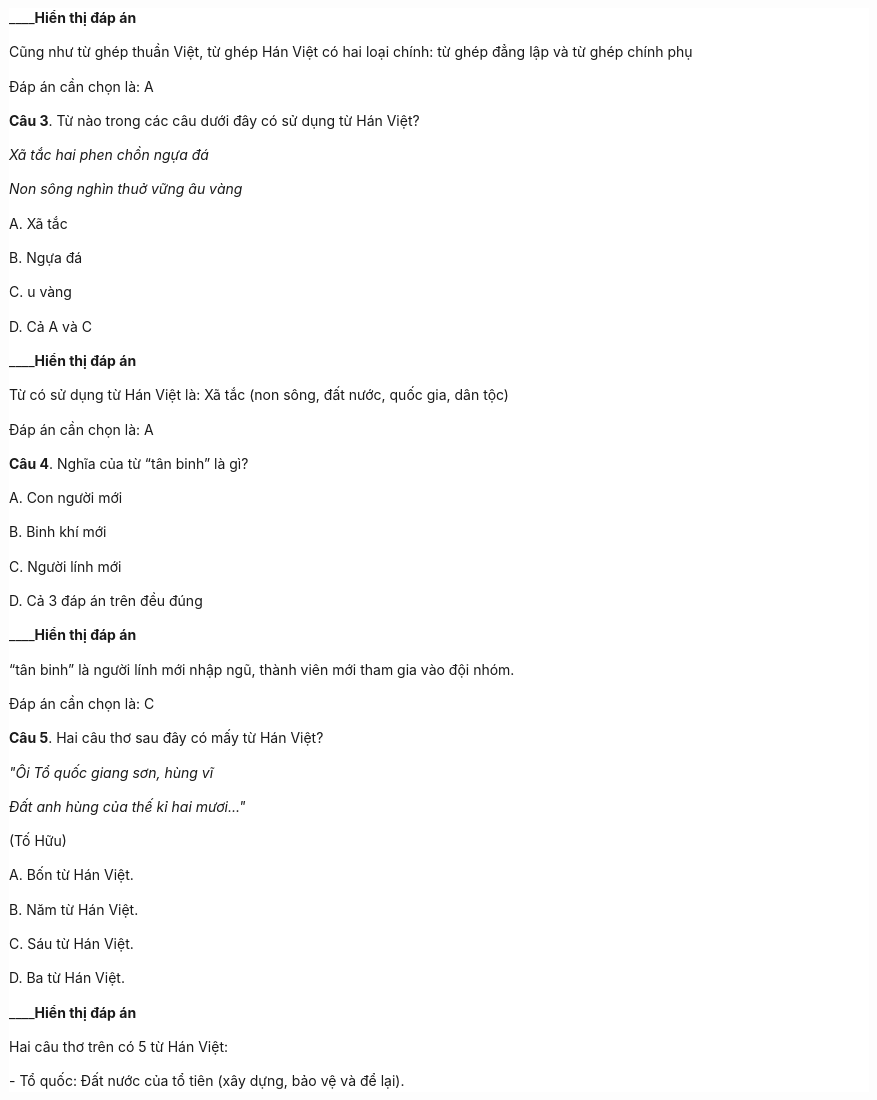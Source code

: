 ____**Hiển thị đáp án**

Cũng như từ ghép thuần Việt, từ ghép Hán Việt có hai loại chính: từ ghép đẳng lập và từ ghép chính phụ

Đáp án cần chọn là: A

**Câu 3**. Từ nào trong các câu dưới đây có sử dụng từ Hán Việt? 

_Xã tắc hai phen chồn ngựa đá_

_Non sông nghìn thuở vững âu vàng_

A. Xã tắc

B. Ngựa đá 

C. u vàng

D. Cả A và C

____**Hiển thị đáp án**

Từ có sử dụng từ Hán Việt là: Xã tắc (non sông, đất nước, quốc gia, dân tộc) 

Đáp án cần chọn là: A

**Câu 4**. Nghĩa của từ “tân binh” là gì? 

A. Con người mới

B. Binh khí mới

C. Người lính mới 

D. Cả 3 đáp án trên đều đúng 

____**Hiển thị đáp án**

“tân binh” là người lính mới nhập ngũ, thành viên mới tham gia vào đội nhóm.

Đáp án cần chọn là: C

**Câu 5**. Hai câu thơ sau đây có mấy từ Hán Việt?

_"Ôi Tổ quốc giang sơn, hùng vĩ_

_Đất anh hùng của thế kỉ hai mươi..."_

(Tố Hữu)

A. Bốn từ Hán Việt.

B. Năm từ Hán Việt. 

C. Sáu từ Hán Việt.

D. Ba từ Hán Việt.

____**Hiển thị đáp án**

Hai câu thơ trên có 5 từ Hán Việt:

\- Tổ quốc: Đất nước của tổ tiên (xây dựng, bảo vệ và để lại).
